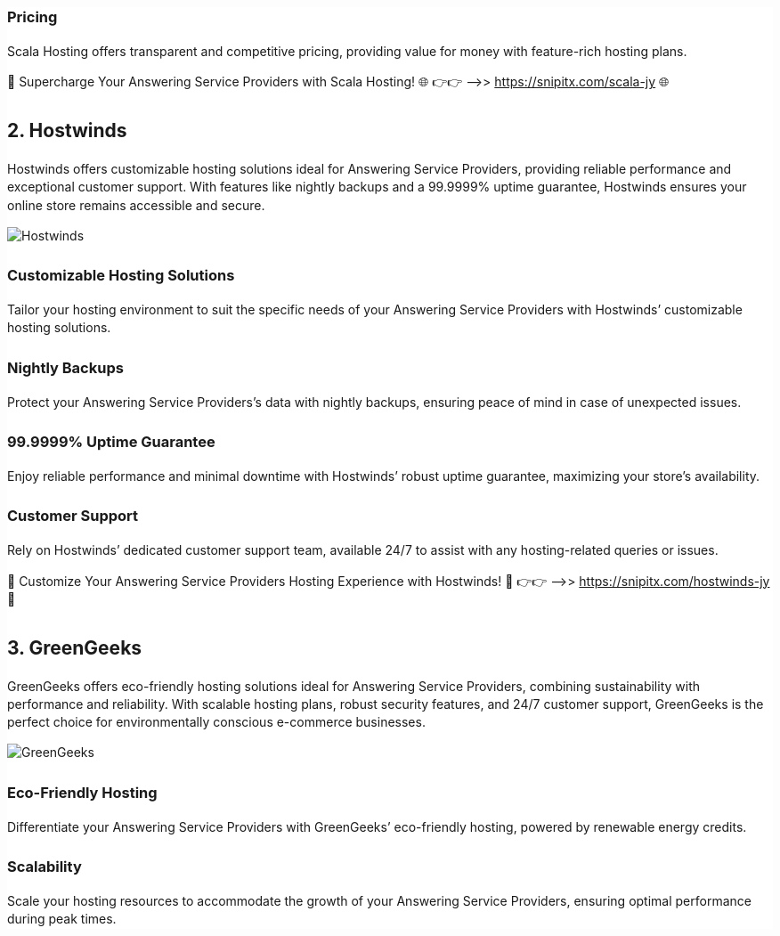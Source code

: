 ### Pricing
Scala Hosting offers transparent and competitive pricing, providing value for money with feature-rich hosting plans.

🚀 Supercharge Your Answering Service Providers with Scala Hosting! 🌐
👉👉 -->> https://snipitx.com/scala-jy 🌐

## 2. Hostwinds

Hostwinds offers customizable hosting solutions ideal for Answering Service Providers, providing reliable performance and exceptional customer support. With features like nightly backups and a 99.9999% uptime guarantee, Hostwinds ensures your online store remains accessible and secure.

![Hostwinds](https://i.imgur.com/53aSNXx.jpeg "Hostwinds Hosting")

### Customizable Hosting Solutions
Tailor your hosting environment to suit the specific needs of your Answering Service Providers with Hostwinds’ customizable hosting solutions.

### Nightly Backups
Protect your Answering Service Providers’s data with nightly backups, ensuring peace of mind in case of unexpected issues.

### 99.9999% Uptime Guarantee
Enjoy reliable performance and minimal downtime with Hostwinds’ robust uptime guarantee, maximizing your store’s availability.

### Customer Support
Rely on Hostwinds’ dedicated customer support team, available 24/7 to assist with any hosting-related queries or issues.

🌟 Customize Your Answering Service Providers Hosting Experience with Hostwinds! 🚀
👉👉 -->> https://snipitx.com/hostwinds-jy 🚀


## 3. GreenGeeks

GreenGeeks offers eco-friendly hosting solutions ideal for Answering Service Providers, combining sustainability with performance and reliability. With scalable hosting plans, robust security features, and 24/7 customer support, GreenGeeks is the perfect choice for environmentally conscious e-commerce businesses.

![GreenGeeks](https://i.imgur.com/eEwuntu.jpg "GreenGeeks Hosting")

### Eco-Friendly Hosting
Differentiate your Answering Service Providers with GreenGeeks’ eco-friendly hosting, powered by renewable energy credits.

### Scalability
Scale your hosting resources to accommodate the growth of your Answering Service Providers, ensuring optimal performance during peak times.
